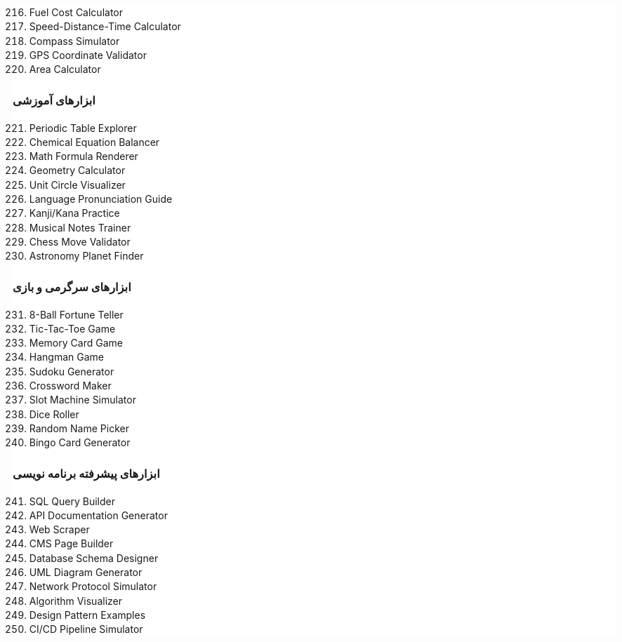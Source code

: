 216. Fuel Cost Calculator 
217. Speed-Distance-Time Calculator 
218. Compass Simulator 
219. GPS Coordinate Validator 
220. Area Calculator 
### **ابزارهای آموزشی**
221. Periodic Table Explorer 
222. Chemical Equation Balancer 
223. Math Formula Renderer 
224. Geometry Calculator 
225. Unit Circle Visualizer 
226. Language Pronunciation Guide 
227. Kanji/Kana Practice 
228. Musical Notes Trainer 
229. Chess Move Validator 
230. Astronomy Planet Finder 
### **ابزارهای سرگرمی و بازی**
231. 8-Ball Fortune Teller 
232. Tic-Tac-Toe Game 
233. Memory Card Game 
234. Hangman Game 
235. Sudoku Generator 
236. Crossword Maker 
237. Slot Machine Simulator 
238. Dice Roller 
239. Random Name Picker 
240. Bingo Card Generator 
### **ابزارهای پیشرفته برنامه نویسی**
241. SQL Query Builder 
242. API Documentation Generator 
243. Web Scraper 
244. CMS Page Builder 
245. Database Schema Designer 
246. UML Diagram Generator 
247. Network Protocol Simulator 
248. Algorithm Visualizer 
249. Design Pattern Examples 
250. CI/CD Pipeline Simulator 
